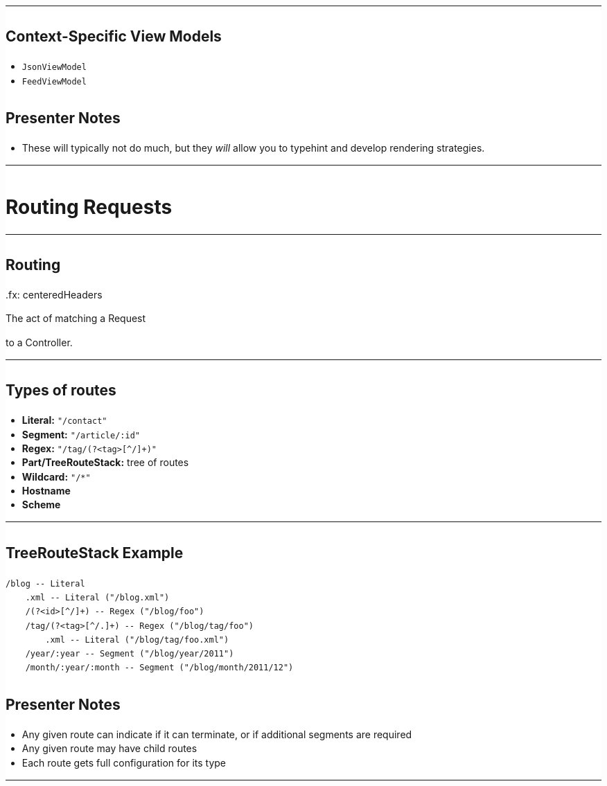 ----

Context-Specific View Models
----

* `JsonViewModel`
* `FeedViewModel`

Presenter Notes
----
* These will typically not do much, but they _will_ allow you to typehint and
  develop rendering strategies.

----

Routing Requests
====

----

Routing
----

.fx: centeredHeaders

The act of matching a Request 

to a Controller.

---

Types of routes
----

* **Literal:** `"/contact"`
* **Segment:** `"/article/:id"`
* **Regex:** `"/tag/(?<tag>[^/]+)"`
* **Part/TreeRouteStack:** tree of routes
* **Wildcard:** `"/*"`
* **Hostname** 
* **Scheme** 

---

TreeRouteStack Example
----

    /blog -- Literal 
        .xml -- Literal ("/blog.xml")
        /(?<id>[^/]+) -- Regex ("/blog/foo")
        /tag/(?<tag>[^/.]+) -- Regex ("/blog/tag/foo")
            .xml -- Literal ("/blog/tag/foo.xml")
        /year/:year -- Segment ("/blog/year/2011")
        /month/:year/:month -- Segment ("/blog/month/2011/12")

Presenter Notes
---
* Any given route can indicate if it can terminate, or if additional segments
  are required
* Any given route may have child routes
* Each route gets full configuration for its type

---